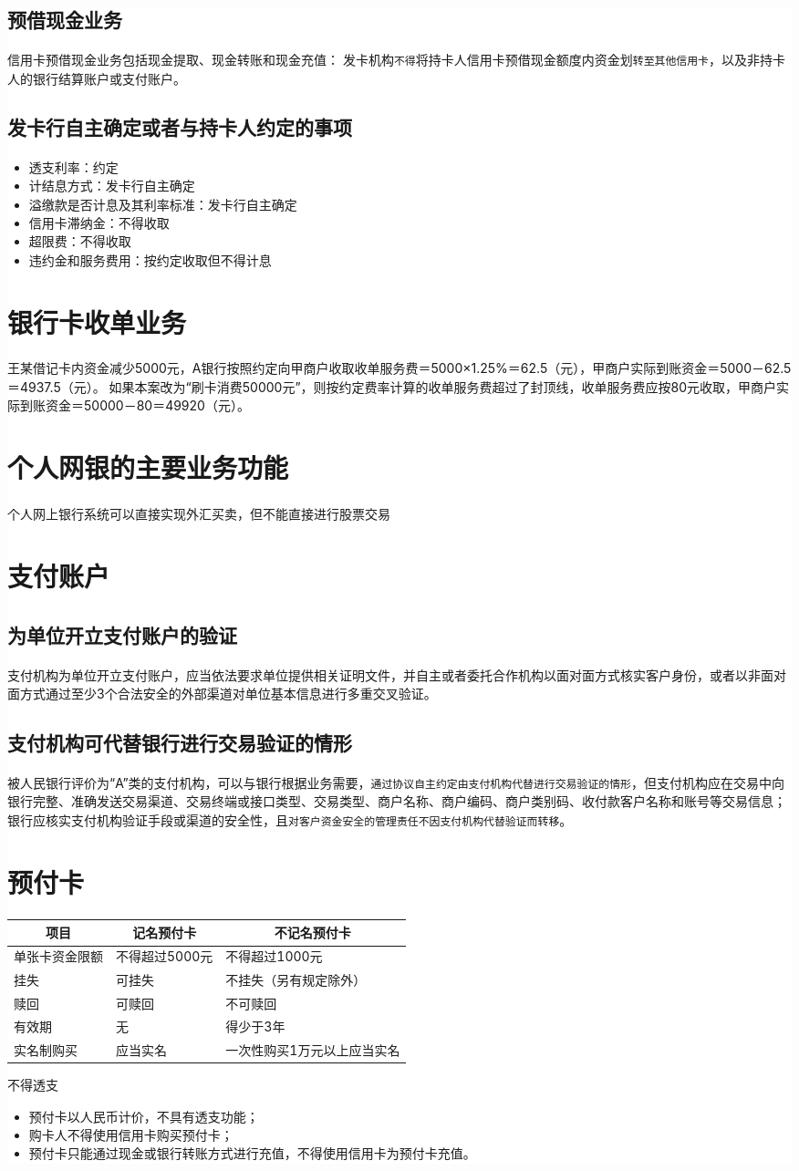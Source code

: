 
## 预借现金业务
信用卡预借现金业务包括现金提取、现金转账和现金充值：
发卡机构`不得`将持卡人信用卡预借现金额度内资金划`转至其他信用卡`，以及非持卡人的银行结算账户或支付账户。


## 发卡行自主确定或者与持卡人约定的事项
- 透支利率：约定
- 计结息方式：发卡行自主确定
- 溢缴款是否计息及其利率标准：发卡行自主确定
- 信用卡滞纳金：不得收取
- 超限费：不得收取
- 违约金和服务费用：按约定收取但不得计息


# 银行卡收单业务
王某借记卡内资金减少5000元，A银行按照约定向甲商户收取收单服务费＝5000×1.25%＝62.5（元），甲商户实际到账资金＝5000－62.5＝4937.5（元）。
如果本案改为“刷卡消费50000元”，则按约定费率计算的收单服务费超过了封顶线，收单服务费应按80元收取，甲商户实际到账资金＝50000－80＝49920（元）。


# 个人网银的主要业务功能
个人网上银行系统可以直接实现外汇买卖，但不能直接进行股票交易




# 支付账户
## 为单位开立支付账户的验证
支付机构为单位开立支付账户，应当依法要求单位提供相关证明文件，并自主或者委托合作机构以面对面方式核实客户身份，或者以非面对面方式通过至少3个合法安全的外部渠道对单位基本信息进行多重交叉验证。


## 支付机构可代替银行进行交易验证的情形
被人民银行评价为“A”类的支付机构，可以与银行根据业务需要，`通过协议自主约定由支付机构代替进行交易验证的情形`，但支付机构应在交易中向银行完整、准确发送交易渠道、交易终端或接口类型、交易类型、商户名称、商户编码、商户类别码、收付款客户名称和账号等交易信息；银行应核实支付机构验证手段或渠道的安全性，且`对客户资金安全的管理责任不因支付机构代替验证而转移`。


# 预付卡
项目|记名预付卡|不记名预付卡
--|--|--
单张卡资金限额|不得超过5000元|不得超过1000元
挂失|可挂失|不挂失（另有规定除外）
赎回|可赎回|不可赎回
有效期|无|得少于3年
实名制购买|应当实名|一次性购买1万元以上应当实名


不得透支
- 预付卡以人民币计价，不具有透支功能；
- 购卡人不得使用信用卡购买预付卡；
- 预付卡只能通过现金或银行转账方式进行充值，不得使用信用卡为预付卡充值。
